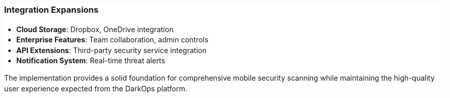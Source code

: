 ### **Integration Expansions**
- **Cloud Storage**: Dropbox, OneDrive integration
- **Enterprise Features**: Team collaboration, admin controls
- **API Extensions**: Third-party security service integration
- **Notification System**: Real-time threat alerts

The implementation provides a solid foundation for comprehensive mobile security scanning while maintaining the high-quality user experience expected from the DarkOps platform.
